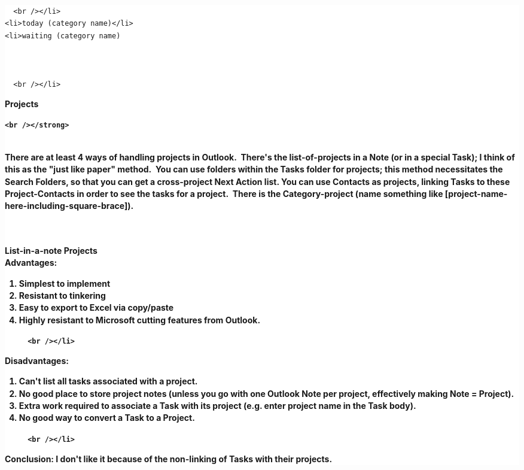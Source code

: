       
      <br /></li>
    <li>today (category name)</li>
    <li>waiting (category name)
      
      
      
      <br /></li>
  </ul><strong>Projects
    
    
    
    
    <br /></strong>
  <br />There are at least 4 ways of handling projects in Outlook.&nbsp; There's the list-of-projects in a Note (or in a special Task); I think of this as the &quot;just like paper&quot; method.&nbsp; You can use folders within the Tasks folder for projects; this method necessitates the Search Folders, so that you can get a cross-project Next Action list. You can use Contacts as projects, linking Tasks to these Project-Contacts in order to see the tasks for a project.&nbsp; There is the Category-project (name something like [project-name-here-including-square-brace]).
  
  
  
  
  <br />
  <br /><strong>List-in-a-note Projects</strong>
  <br />Advantages:
  
  
  
  
  <br />
  <ol>
    <li>Simplest to implement</li>
    <li>Resistant to tinkering</li>
    <li>Easy to export to Excel via copy/paste</li>
    <li>Highly resistant to Microsoft cutting features from Outlook.
      
      
      
      
      <br /></li>
  </ol>Disadvantages:
  

  
  
  
  <br />
  <ol>
    <li>Can't list all tasks associated with a project.</li>
    <li>No good place to store project notes (unless you go with one Outlook Note per project, effectively making Note = Project).</li>
    <li>Extra work required to associate a Task with its project (e.g. enter project name in the Task body).</li>
    <li>No good way to convert a Task to a Project.
      
      
      
      
      <br /></li>
  </ol>Conclusion: I don't like it because of the non-linking of Tasks with their projects.
  
  
  